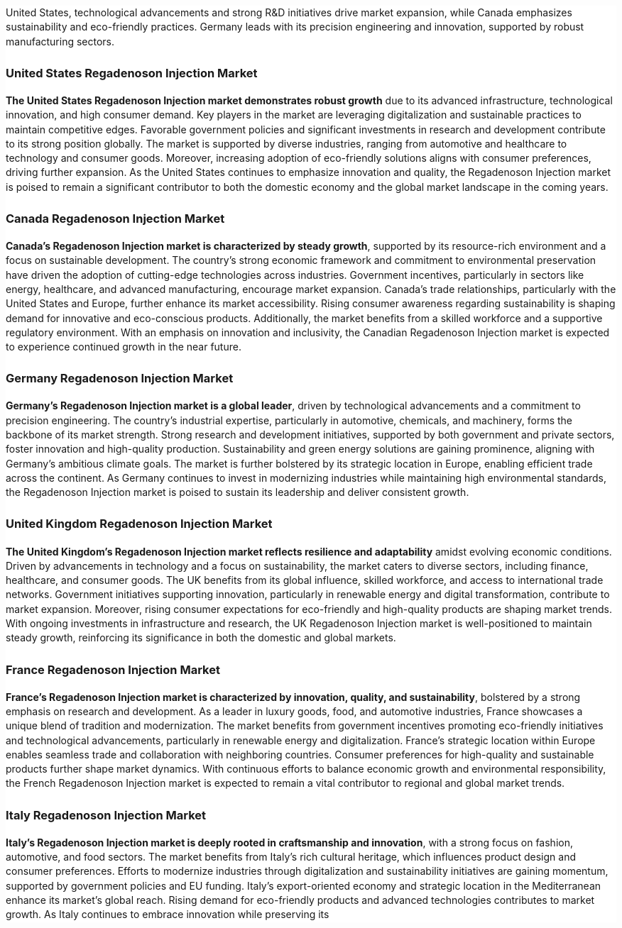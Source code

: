 United States, technological advancements and strong R&amp;D initiatives drive market expansion, while Canada emphasizes sustainability and eco-friendly practices. Germany leads with its precision engineering and innovation, supported by robust manufacturing sectors.</span></em></p></blockquote><h3><strong>United States Regadenoson Injection Market</strong></h3><p><strong>The United States Regadenoson Injection market demonstrates robust growth</strong> due to its advanced infrastructure, technological innovation, and high consumer demand. Key players in the market are leveraging digitalization and sustainable practices to maintain competitive edges. Favorable government policies and significant investments in research and development contribute to its strong position globally. The market is supported by diverse industries, ranging from automotive and healthcare to technology and consumer goods. Moreover, increasing adoption of eco-friendly solutions aligns with consumer preferences, driving further expansion. As the United States continues to emphasize innovation and quality, the Regadenoson Injection market is poised to remain a significant contributor to both the domestic economy and the global market landscape in the coming years.</p><h3><strong>Canada Regadenoson Injection Market</strong></h3><p><strong>Canada&rsquo;s Regadenoson Injection market is characterized by steady growth</strong>, supported by its resource-rich environment and a focus on sustainable development. The country&rsquo;s strong economic framework and commitment to environmental preservation have driven the adoption of cutting-edge technologies across industries. Government incentives, particularly in sectors like energy, healthcare, and advanced manufacturing, encourage market expansion. Canada&rsquo;s trade relationships, particularly with the United States and Europe, further enhance its market accessibility. Rising consumer awareness regarding sustainability is shaping demand for innovative and eco-conscious products. Additionally, the market benefits from a skilled workforce and a supportive regulatory environment. With an emphasis on innovation and inclusivity, the Canadian Regadenoson Injection market is expected to experience continued growth in the near future.</p><h3><strong>Germany Regadenoson Injection Market</strong></h3><p><strong>Germany&rsquo;s Regadenoson Injection market is a global leader</strong>, driven by technological advancements and a commitment to precision engineering. The country&rsquo;s industrial expertise, particularly in automotive, chemicals, and machinery, forms the backbone of its market strength. Strong research and development initiatives, supported by both government and private sectors, foster innovation and high-quality production. Sustainability and green energy solutions are gaining prominence, aligning with Germany&rsquo;s ambitious climate goals. The market is further bolstered by its strategic location in Europe, enabling efficient trade across the continent. As Germany continues to invest in modernizing industries while maintaining high environmental standards, the Regadenoson Injection market is poised to sustain its leadership and deliver consistent growth.</p><h3><strong>United Kingdom Regadenoson Injection Market</strong></h3><p><strong>The United Kingdom&rsquo;s Regadenoson Injection market reflects resilience and adaptability</strong> amidst evolving economic conditions. Driven by advancements in technology and a focus on sustainability, the market caters to diverse sectors, including finance, healthcare, and consumer goods. The UK benefits from its global influence, skilled workforce, and access to international trade networks. Government initiatives supporting innovation, particularly in renewable energy and digital transformation, contribute to market expansion. Moreover, rising consumer expectations for eco-friendly and high-quality products are shaping market trends. With ongoing investments in infrastructure and research, the UK Regadenoson Injection market is well-positioned to maintain steady growth, reinforcing its significance in both the domestic and global markets.</p><h3><strong>France Regadenoson Injection Market</strong></h3><p><strong>France&rsquo;s Regadenoson Injection market is characterized by innovation, quality, and sustainability</strong>, bolstered by a strong emphasis on research and development. As a leader in luxury goods, food, and automotive industries, France showcases a unique blend of tradition and modernization. The market benefits from government incentives promoting eco-friendly initiatives and technological advancements, particularly in renewable energy and digitalization. France&rsquo;s strategic location within Europe enables seamless trade and collaboration with neighboring countries. Consumer preferences for high-quality and sustainable products further shape market dynamics. With continuous efforts to balance economic growth and environmental responsibility, the French Regadenoson Injection market is expected to remain a vital contributor to regional and global market trends.</p><h3><strong>Italy Regadenoson Injection Market</strong></h3><p><strong>Italy&rsquo;s Regadenoson Injection market is deeply rooted in craftsmanship and innovation</strong>, with a strong focus on fashion, automotive, and food sectors. The market benefits from Italy&rsquo;s rich cultural heritage, which influences product design and consumer preferences. Efforts to modernize industries through digitalization and sustainability initiatives are gaining momentum, supported by government policies and EU funding. Italy&rsquo;s export-oriented economy and strategic location in the Mediterranean enhance its market&rsquo;s global reach. Rising demand for eco-friendly products and advanced technologies contributes to market growth. As Italy continues to embrace innovation while preserving its